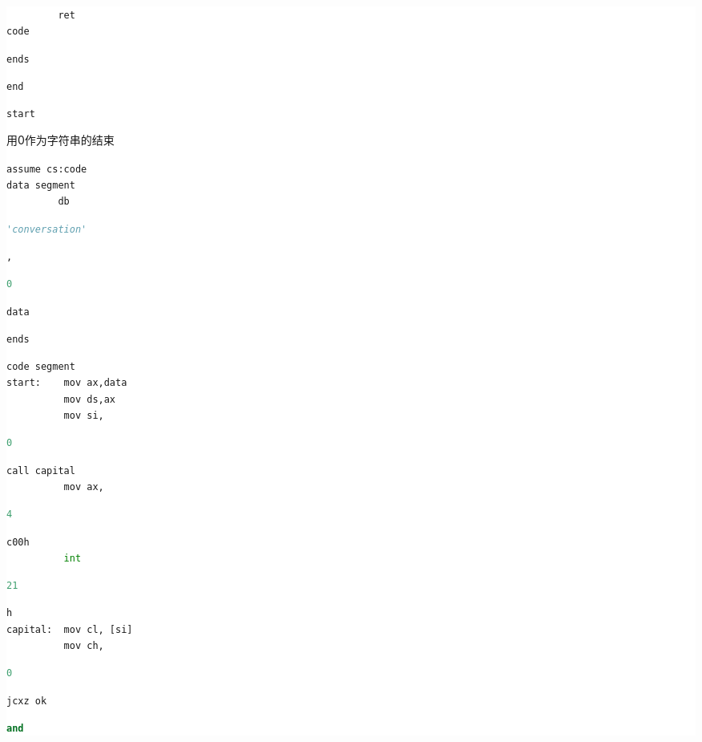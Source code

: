 ```python
         ret
code
```
```python
ends
```
```python
end
```
```python
start
```
用0作为字符串的结束
```python
assume cs:code
data segment
         db
```
```python
'conversation'
```
```python
,
```
```python
0
```
```python
data
```
```python
ends
```
```python
code segment
start:    mov ax,data
          mov ds,ax
          mov si,
```
```python
0
```
```python
call capital
          mov ax,
```
```python
4
```
```python
c00h
          int
```
```python
21
```
```python
h
capital:  mov cl, [si]
          mov ch,
```
```python
0
```
```python
jcxz ok
```
```python
and
```
```python
```